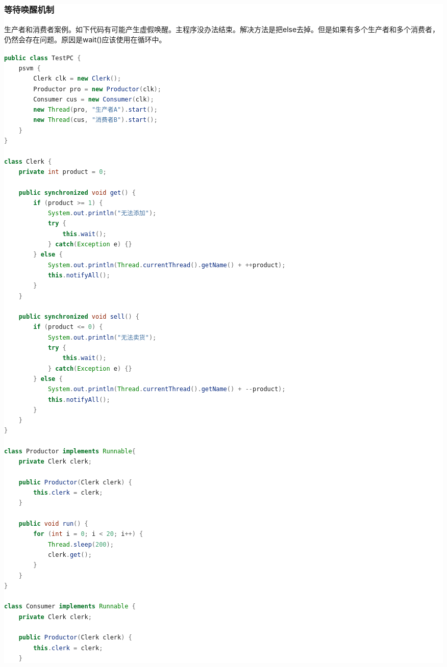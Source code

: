 ### 等待唤醒机制

生产者和消费者案例。如下代码有可能产生虚假唤醒。主程序没办法结束。解决方法是把else去掉。但是如果有多个生产者和多个消费者，仍然会存在问题。原因是wait()应该使用在循环中。

```java
public class TestPC {
    psvm {
        Clerk clk = new Clerk();
        Productor pro = new Productor(clk);
        Consumer cus = new Consumer(clk);
        new Thread(pro, "生产者A").start();
        new Thread(cus, "消费者B").start();
    }
}

class Clerk {
    private int product = 0;
    
    public synchronized void get() {
        if (product >= 1) {
            System.out.println("无法添加");
            try {
                this.wait();
            } catch(Exception e) {}
        } else {
            System.out.println(Thread.currentThread().getName() + ++product);
            this.notifyAll();
        }
    }
    
    public synchronized void sell() {
        if (product <= 0) {
            System.out.println("无法卖货");
            try {
                this.wait();
            } catch(Exception e) {}
        } else {
            System.out.println(Thread.currentThread().getName() + --product);
            this.notifyAll();
        }
    }
}

class Productor implements Runnable{
    private Clerk clerk;
    
    public Productor(Clerk clerk) {
        this.clerk = clerk;
    }
    
    public void run() {
        for (int i = 0; i < 20; i++) {
            Thread.sleep(200);
            clerk.get();
        }
    }
}

class Consumer implements Runnable {
    private Clerk clerk;
    
    public Productor(Clerk clerk) {
        this.clerk = clerk;
    }
```